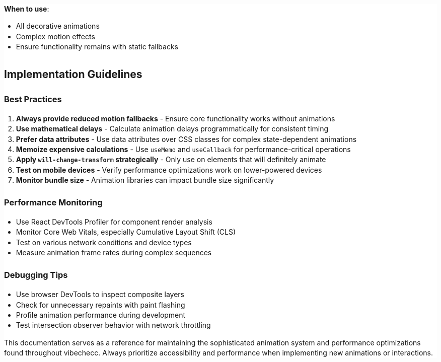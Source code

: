 **When to use**:

- All decorative animations
- Complex motion effects
- Ensure functionality remains with static fallbacks

## Implementation Guidelines

### Best Practices

1. **Always provide reduced motion fallbacks** - Ensure core functionality works without animations
2. **Use mathematical delays** - Calculate animation delays programmatically for consistent timing
3. **Prefer data attributes** - Use data attributes over CSS classes for complex state-dependent animations
4. **Memoize expensive calculations** - Use `useMemo` and `useCallback` for performance-critical operations
5. **Apply `will-change-transform` strategically** - Only use on elements that will definitely animate
6. **Test on mobile devices** - Verify performance optimizations work on lower-powered devices
7. **Monitor bundle size** - Animation libraries can impact bundle size significantly

### Performance Monitoring

- Use React DevTools Profiler for component render analysis
- Monitor Core Web Vitals, especially Cumulative Layout Shift (CLS)
- Test on various network conditions and device types
- Measure animation frame rates during complex sequences

### Debugging Tips

- Use browser DevTools to inspect composite layers
- Check for unnecessary repaints with paint flashing
- Profile animation performance during development
- Test intersection observer behavior with network throttling

This documentation serves as a reference for maintaining the sophisticated animation system and performance optimizations found throughout vibechecc. Always prioritize accessibility and performance when implementing new animations or interactions.
